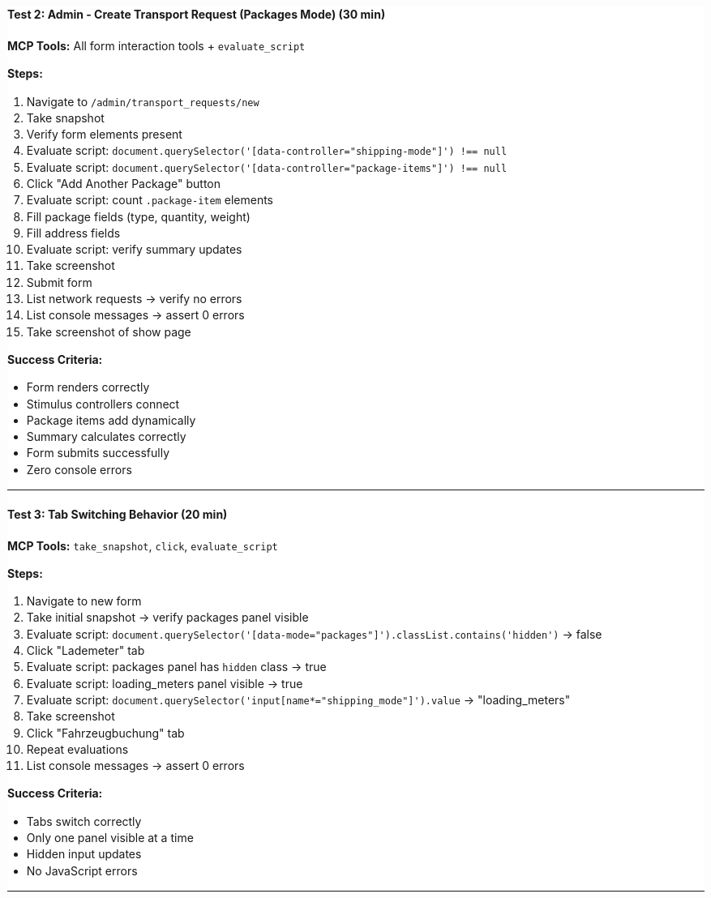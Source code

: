 
#### **Test 2: Admin - Create Transport Request (Packages Mode)** (30 min)
**MCP Tools:** All form interaction tools + `evaluate_script`

**Steps:**
1. Navigate to `/admin/transport_requests/new`
2. Take snapshot
3. Verify form elements present
4. Evaluate script: `document.querySelector('[data-controller="shipping-mode"]') !== null`
5. Evaluate script: `document.querySelector('[data-controller="package-items"]') !== null`
6. Click "Add Another Package" button
7. Evaluate script: count `.package-item` elements
8. Fill package fields (type, quantity, weight)
9. Fill address fields
10. Evaluate script: verify summary updates
11. Take screenshot
12. Submit form
13. List network requests → verify no errors
14. List console messages → assert 0 errors
15. Take screenshot of show page

**Success Criteria:**
- Form renders correctly
- Stimulus controllers connect
- Package items add dynamically
- Summary calculates correctly
- Form submits successfully
- Zero console errors

---

#### **Test 3: Tab Switching Behavior** (20 min)
**MCP Tools:** `take_snapshot`, `click`, `evaluate_script`

**Steps:**
1. Navigate to new form
2. Take initial snapshot → verify packages panel visible
3. Evaluate script: `document.querySelector('[data-mode="packages"]').classList.contains('hidden')` → false
4. Click "Lademeter" tab
5. Evaluate script: packages panel has `hidden` class → true
6. Evaluate script: loading_meters panel visible → true
7. Evaluate script: `document.querySelector('input[name*="shipping_mode"]').value` → "loading_meters"
8. Take screenshot
9. Click "Fahrzeugbuchung" tab
10. Repeat evaluations
11. List console messages → assert 0 errors

**Success Criteria:**
- Tabs switch correctly
- Only one panel visible at a time
- Hidden input updates
- No JavaScript errors

---